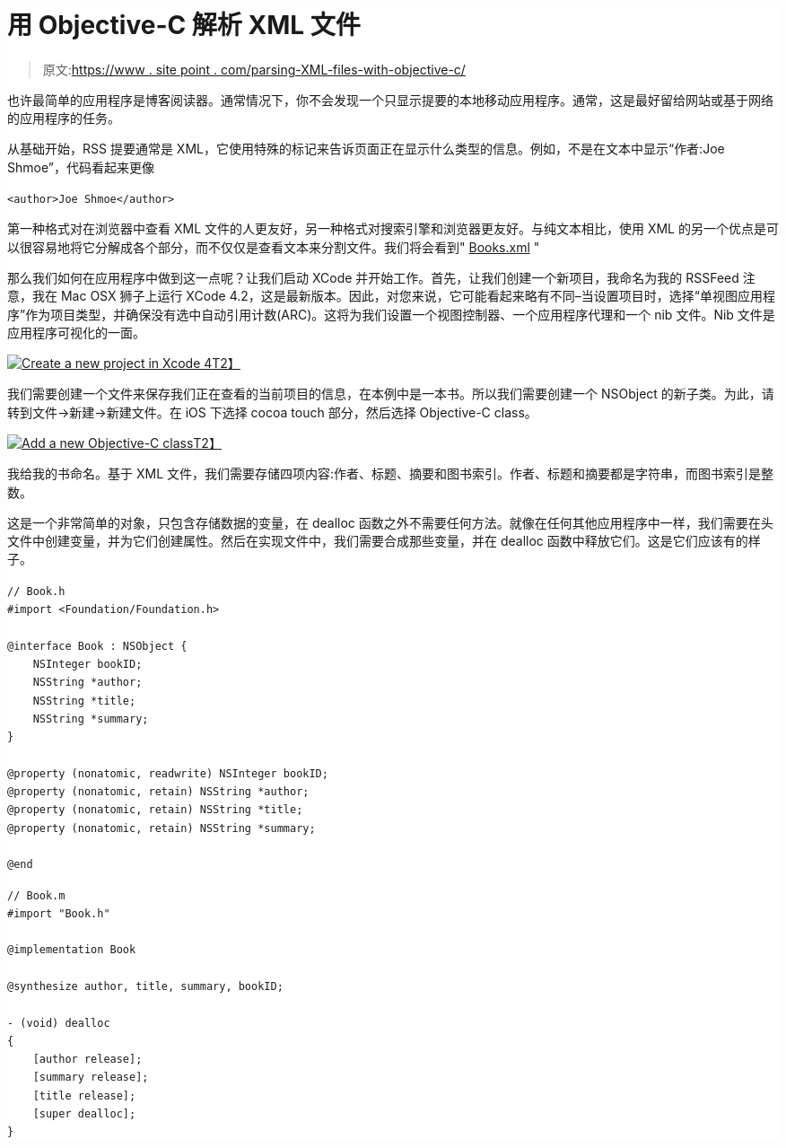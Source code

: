 # 用 Objective-C 解析 XML 文件

> 原文:[https://www . site point . com/parsing-XML-files-with-objective-c/](https://www.sitepoint.com/parsing-xml-files-with-objective-c/)

也许最简单的应用程序是博客阅读器。通常情况下，你不会发现一个只显示提要的本地移动应用程序。通常，这是最好留给网站或基于网络的应用程序的任务。

从基础开始，RSS 提要通常是 XML，它使用特殊的标记来告诉页面正在显示什么类型的信息。例如，不是在文本中显示“作者:Joe Shmoe”，代码看起来更像

```
<author>Joe Shmoe</author>
```

第一种格式对在浏览器中查看 XML 文件的人更友好，另一种格式对搜索引擎和浏览器更友好。与纯文本相比，使用 XML 的另一个优点是可以很容易地将它分解成各个部分，而不仅仅是查看文本来分割文件。我们将会看到" [Books.xml](http://sites.google.com/site/iphonesdktutorials/xml/Books.xml.) "

那么我们如何在应用程序中做到这一点呢？让我们启动 XCode 并开始工作。首先，让我们创建一个新项目，我命名为我的 RSSFeed 注意，我在 Mac OSX 狮子上运行 XCode 4.2，这是最新版本。因此，对您来说，它可能看起来略有不同–当设置项目时，选择“单视图应用程序”作为项目类型，并确保没有选中自动引用计数(ARC)。这将为我们设置一个视图控制器、一个应用程序代理和一个 nib 文件。Nib 文件是应用程序可视化的一面。

[![Create a new project in Xcode 4](../Images/c5d9433b314512f1a296316b28fbef70.png)T2】](https://www.sitepoint.com/wp-content/uploads/2012/01/newproject.jpg)

我们需要创建一个文件来保存我们正在查看的当前项目的信息，在本例中是一本书。所以我们需要创建一个 NSObject 的新子类。为此，请转到文件->新建->新建文件。在 iOS 下选择 cocoa touch 部分，然后选择 Objective-C class。

[![Add a new Objective-C class](../Images/8822e4e40377cf6b4b3cada5736cb5c0.png)T2】](https://www.sitepoint.com/wp-content/uploads/2012/01/addclass.jpg)

我给我的书命名。基于 XML 文件，我们需要存储四项内容:作者、标题、摘要和图书索引。作者、标题和摘要都是字符串，而图书索引是整数。

这是一个非常简单的对象，只包含存储数据的变量，在 dealloc 函数之外不需要任何方法。就像在任何其他应用程序中一样，我们需要在头文件中创建变量，并为它们创建属性。然后在实现文件中，我们需要合成那些变量，并在 dealloc 函数中释放它们。这是它们应该有的样子。

```
// Book.h
#import <Foundation/Foundation.h>

@interface Book : NSObject {
    NSInteger bookID;
    NSString *author;
    NSString *title;
    NSString *summary;
}

@property (nonatomic, readwrite) NSInteger bookID;
@property (nonatomic, retain) NSString *author;
@property (nonatomic, retain) NSString *title;
@property (nonatomic, retain) NSString *summary;

@end
```

```
// Book.m
#import "Book.h"

@implementation Book

@synthesize author, title, summary, bookID;

- (void) dealloc
{
    [author release];
    [summary release];
    [title release];
    [super dealloc];
}

```